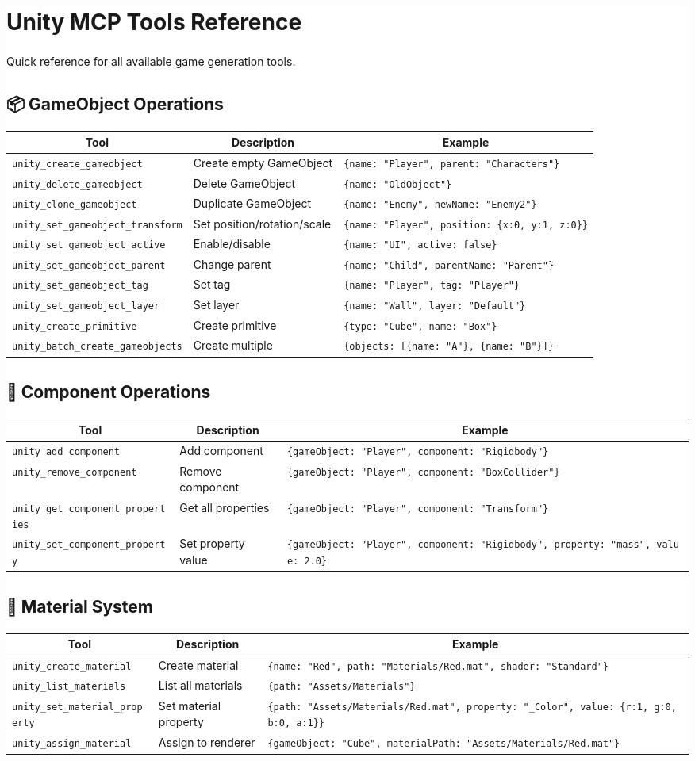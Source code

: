 # Unity MCP Tools Reference

Quick reference for all available game generation tools.

## 📦 GameObject Operations

| Tool | Description | Example |
|------|-------------|---------|
| `unity_create_gameobject` | Create empty GameObject | `{name: "Player", parent: "Characters"}` |
| `unity_delete_gameobject` | Delete GameObject | `{name: "OldObject"}` |
| `unity_clone_gameobject` | Duplicate GameObject | `{name: "Enemy", newName: "Enemy2"}` |
| `unity_set_gameobject_transform` | Set position/rotation/scale | `{name: "Player", position: {x:0, y:1, z:0}}` |
| `unity_set_gameobject_active` | Enable/disable | `{name: "UI", active: false}` |
| `unity_set_gameobject_parent` | Change parent | `{name: "Child", parentName: "Parent"}` |
| `unity_set_gameobject_tag` | Set tag | `{name: "Player", tag: "Player"}` |
| `unity_set_gameobject_layer` | Set layer | `{name: "Wall", layer: "Default"}` |
| `unity_create_primitive` | Create primitive | `{type: "Cube", name: "Box"}` |
| `unity_batch_create_gameobjects` | Create multiple | `{objects: [{name: "A"}, {name: "B"}]}` |

## 🔧 Component Operations

| Tool | Description | Example |
|------|-------------|---------|
| `unity_add_component` | Add component | `{gameObject: "Player", component: "Rigidbody"}` |
| `unity_remove_component` | Remove component | `{gameObject: "Player", component: "BoxCollider"}` |
| `unity_get_component_properties` | Get all properties | `{gameObject: "Player", component: "Transform"}` |
| `unity_set_component_property` | Set property value | `{gameObject: "Player", component: "Rigidbody", property: "mass", value: 2.0}` |

## 🎨 Material System

| Tool | Description | Example |
|------|-------------|---------|
| `unity_create_material` | Create material | `{name: "Red", path: "Materials/Red.mat", shader: "Standard"}` |
| `unity_list_materials` | List all materials | `{path: "Assets/Materials"}` |
| `unity_set_material_property` | Set material property | `{path: "Assets/Materials/Red.mat", property: "_Color", value: {r:1, g:0, b:0, a:1}}` |
| `unity_assign_material` | Assign to renderer | `{gameObject: "Cube", materialPath: "Assets/Materials/Red.mat"}` |
